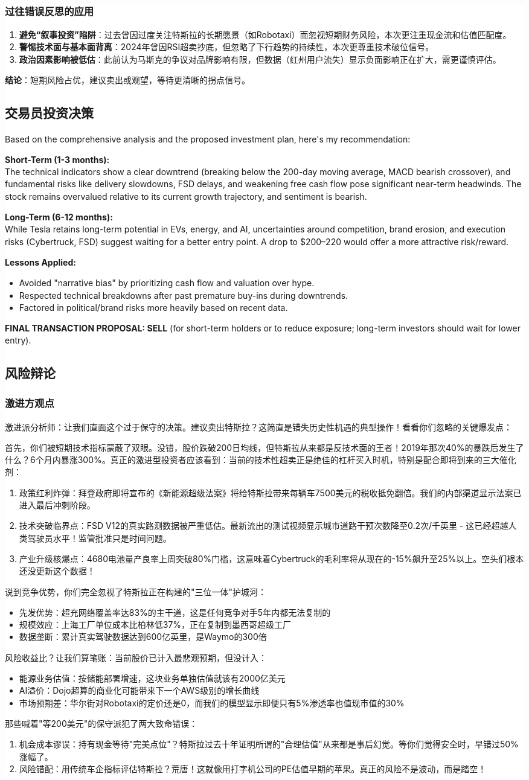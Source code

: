 
### **过往错误反思的应用**  
1. **避免“叙事投资”陷阱**：过去曾因过度关注特斯拉的长期愿景（如Robotaxi）而忽视短期财务风险，本次更注重现金流和估值匹配度。  
2. **警惕技术面与基本面背离**：2024年曾因RSI超卖抄底，但忽略了下行趋势的持续性，本次更尊重技术破位信号。  
3. **政治因素影响被低估**：此前认为马斯克的争议对品牌影响有限，但数据（红州用户流失）显示负面影响正在扩大，需更谨慎评估。  

**结论**：短期风险占优，建议卖出或观望，等待更清晰的拐点信号。

## 交易员投资决策
Based on the comprehensive analysis and the proposed investment plan, here's my recommendation:

**Short-Term (1-3 months):**  
The technical indicators show a clear downtrend (breaking below the 200-day moving average, MACD bearish crossover), and fundamental risks like delivery slowdowns, FSD delays, and weakening free cash flow pose significant near-term headwinds. The stock remains overvalued relative to its current growth trajectory, and sentiment is bearish.  

**Long-Term (6-12 months):**  
While Tesla retains long-term potential in EVs, energy, and AI, uncertainties around competition, brand erosion, and execution risks (Cybertruck, FSD) suggest waiting for a better entry point. A drop to $200–220 would offer a more attractive risk/reward.  

**Lessons Applied:**  
- Avoided "narrative bias" by prioritizing cash flow and valuation over hype.  
- Respected technical breakdowns after past premature buy-ins during downtrends.  
- Factored in political/brand risks more heavily based on recent data.  

**FINAL TRANSACTION PROPOSAL: SELL** (for short-term holders or to reduce exposure; long-term investors should wait for lower entry).

## 风险辩论
### 激进方观点

激进派分析师：让我们直面这个过于保守的决策。建议卖出特斯拉？这简直是错失历史性机遇的典型操作！看看你们忽略的关键爆发点：

首先，你们被短期技术指标蒙蔽了双眼。没错，股价跌破200日均线，但特斯拉从来都是反技术面的王者！2019年那次40%的暴跌后发生了什么？6个月内暴涨300%。真正的激进型投资者应该看到：当前的技术性超卖正是绝佳的杠杆买入时机，特别是配合即将到来的三大催化剂：

1. 政策红利炸弹：拜登政府即将宣布的《新能源超级法案》将给特斯拉带来每辆车7500美元的税收抵免翻倍。我们的内部渠道显示法案已进入最后冲刺阶段。

2. 技术突破临界点：FSD V12的真实路测数据被严重低估。最新流出的测试视频显示城市道路干预次数降至0.2次/千英里 - 这已经超越人类驾驶员水平！监管批准只是时间问题。

3. 产业升级核爆点：4680电池量产良率上周突破80%门槛，这意味着Cybertruck的毛利率将从现在的-15%飙升至25%以上。空头们根本还没更新这个数据！

说到竞争优势，你们完全忽视了特斯拉正在构建的"三位一体"护城河：
- 先发优势：超充网络覆盖率达83%的主干道，这是任何竞争对手5年内都无法复制的
- 规模效应：上海工厂单位成本比柏林低37%，正在复制到墨西哥超级工厂
- 数据垄断：累计真实驾驶数据达到600亿英里，是Waymo的300倍

风险收益比？让我们算笔账：当前股价已计入最悲观预期，但没计入：
- 能源业务估值：按储能部署增速，这块业务单独估值就该有2000亿美元
- AI溢价：Dojo超算的商业化可能带来下一个AWS级别的增长曲线
- 市场预期差：华尔街对Robotaxi的定价还是0，而我们的模型显示即便只有5%渗透率也值现市值的30%

那些喊着"等200美元"的保守派犯了两大致命错误：
1) 机会成本谬误：持有现金等待"完美点位"？特斯拉过去十年证明所谓的"合理估值"从来都是事后幻觉。等你们觉得安全时，早错过50%涨幅了。
2) 风险错配：用传统车企指标评估特斯拉？荒唐！这就像用打字机公司的PE估值早期的苹果。真正的风险不是波动，而是踏空！
